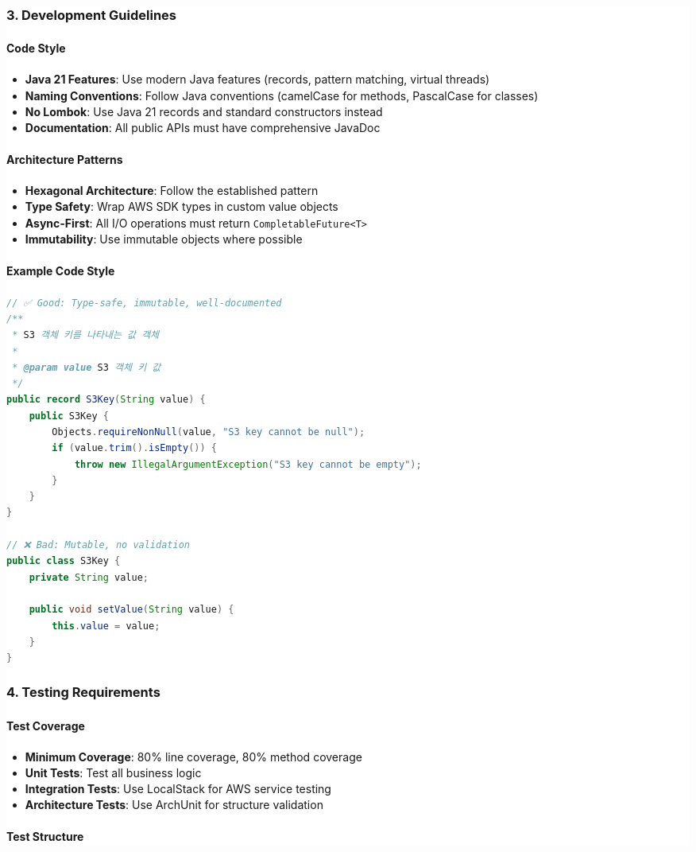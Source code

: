 ### 3. Development Guidelines

#### Code Style

- **Java 21 Features**: Use modern Java features (records, pattern matching, virtual threads)
- **Naming Conventions**: Follow Java conventions (camelCase for methods, PascalCase for classes)
- **No Lombok**: Use Java 21 records and standard constructors instead
- **Documentation**: All public APIs must have comprehensive JavaDoc

#### Architecture Patterns

- **Hexagonal Architecture**: Follow the established pattern
- **Type Safety**: Wrap AWS SDK types in custom value objects
- **Async-First**: All I/O operations must return `CompletableFuture<T>`
- **Immutability**: Use immutable objects where possible

#### Example Code Style

```java
// ✅ Good: Type-safe, immutable, well-documented
/**
 * S3 객체 키를 나타내는 값 객체
 *
 * @param value S3 객체 키 값
 */
public record S3Key(String value) {
    public S3Key {
        Objects.requireNonNull(value, "S3 key cannot be null");
        if (value.trim().isEmpty()) {
            throw new IllegalArgumentException("S3 key cannot be empty");
        }
    }
}

// ❌ Bad: Mutable, no validation
public class S3Key {
    private String value;

    public void setValue(String value) {
        this.value = value;
    }
}
```

### 4. Testing Requirements

#### Test Coverage
- **Minimum Coverage**: 80% line coverage, 80% method coverage
- **Unit Tests**: Test all business logic
- **Integration Tests**: Use LocalStack for AWS service testing
- **Architecture Tests**: Use ArchUnit for structure validation

#### Test Structure

